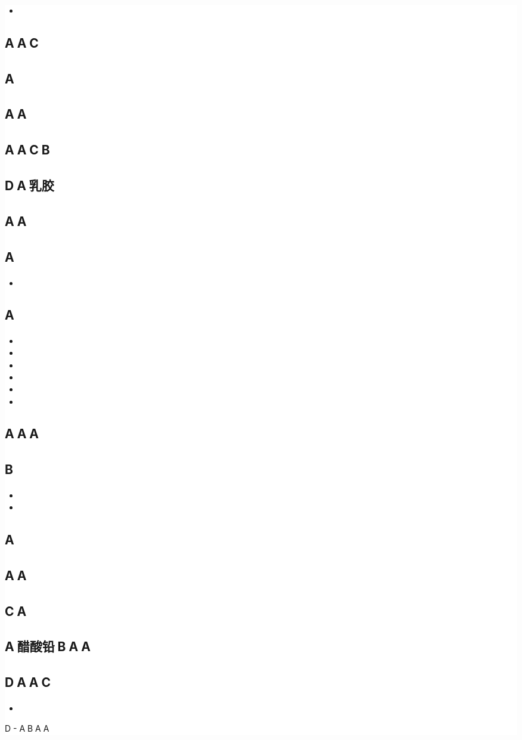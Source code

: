 - 
A 
A 
C 
- 
A 
- 
A A 
- 
A 
A 
C 
B 
- 
D A
 乳胶 
- 
A 
A 
- 
A 
- 
- 
A 
- 
- 
- 
- 
- 
- 
- 
A 
A 
A 
- 
B 
- 
- 
- 
A 
- 
A 
A 
- 
C 
A 
- 
A
 醋酸铅 
B 
A 
A 
- 
D 
A 
A 
C 
- 
- 
D - 
A 
B 
A 
A 